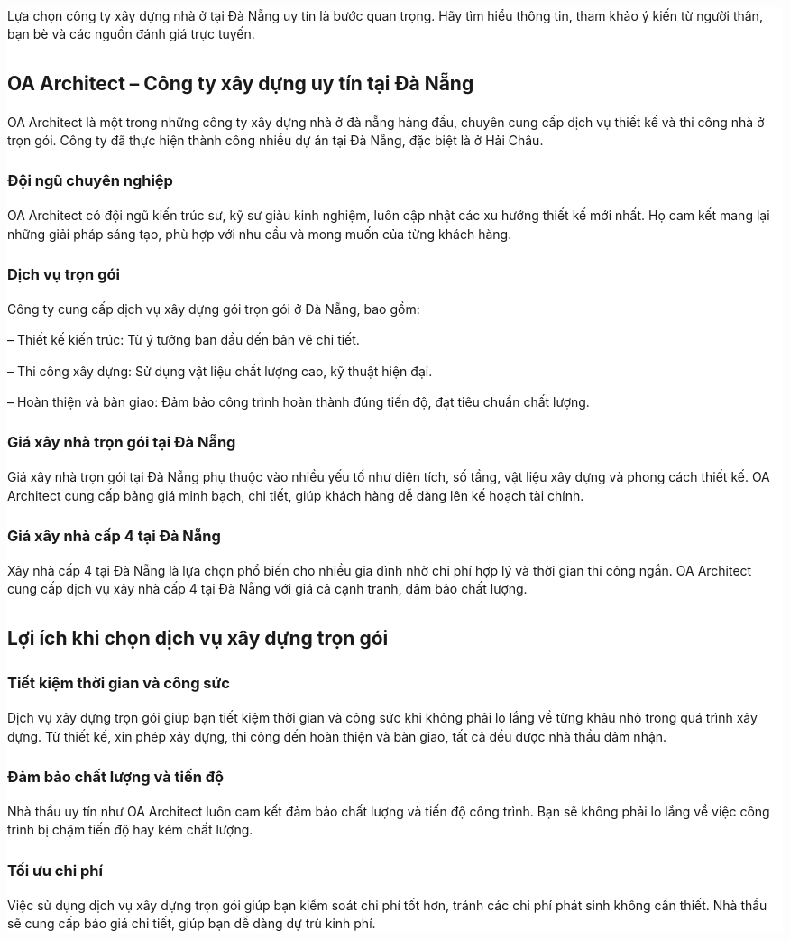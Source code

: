 Lựa chọn công ty xây dựng nhà ở tại Đà Nẵng uy tín là bước quan trọng. Hãy tìm hiểu thông tin, tham khảo ý kiến từ người thân, bạn bè và các nguồn đánh giá trực tuyến.

## OA Architect – Công ty xây dựng uy tín tại Đà Nẵng

OA Architect là một trong những công ty xây dựng nhà ở đà nẵng hàng đầu, chuyên cung cấp dịch vụ thiết kế và thi công nhà ở trọn gói. Công ty đã thực hiện thành công nhiều dự án tại Đà Nẵng, đặc biệt là ở Hải Châu.

### Đội ngũ chuyên nghiệp

OA Architect có đội ngũ kiến trúc sư, kỹ sư giàu kinh nghiệm, luôn cập nhật các xu hướng thiết kế mới nhất. Họ cam kết mang lại những giải pháp sáng tạo, phù hợp với nhu cầu và mong muốn của từng khách hàng.

### Dịch vụ trọn gói

Công ty cung cấp dịch vụ xây dựng gói trọn gói ở Đà Nẵng, bao gồm:

– Thiết kế kiến trúc: Từ ý tưởng ban đầu đến bản vẽ chi tiết.

– Thi công xây dựng: Sử dụng vật liệu chất lượng cao, kỹ thuật hiện đại.

– Hoàn thiện và bàn giao: Đảm bảo công trình hoàn thành đúng tiến độ, đạt tiêu chuẩn chất lượng.

### Giá xây nhà trọn gói tại Đà Nẵng

Giá xây nhà trọn gói tại Đà Nẵng phụ thuộc vào nhiều yếu tố như diện tích, số tầng, vật liệu xây dựng và phong cách thiết kế. OA Architect cung cấp bảng giá minh bạch, chi tiết, giúp khách hàng dễ dàng lên kế hoạch tài chính.

### Giá xây nhà cấp 4 tại Đà Nẵng

Xây nhà cấp 4 tại Đà Nẵng là lựa chọn phổ biến cho nhiều gia đình nhờ chi phí hợp lý và thời gian thi công ngắn. OA Architect cung cấp dịch vụ xây nhà cấp 4 tại Đà Nẵng với giá cả cạnh tranh, đảm bảo chất lượng.

## Lợi ích khi chọn dịch vụ xây dựng trọn gói

### Tiết kiệm thời gian và công sức

Dịch vụ xây dựng trọn gói giúp bạn tiết kiệm thời gian và công sức khi không phải lo lắng về từng khâu nhỏ trong quá trình xây dựng. Từ thiết kế, xin phép xây dựng, thi công đến hoàn thiện và bàn giao, tất cả đều được nhà thầu đảm nhận.

### Đảm bảo chất lượng và tiến độ

Nhà thầu uy tín như OA Architect luôn cam kết đảm bảo chất lượng và tiến độ công trình. Bạn sẽ không phải lo lắng về việc công trình bị chậm tiến độ hay kém chất lượng.

### Tối ưu chi phí

Việc sử dụng dịch vụ xây dựng trọn gói giúp bạn kiểm soát chi phí tốt hơn, tránh các chi phí phát sinh không cần thiết. Nhà thầu sẽ cung cấp báo giá chi tiết, giúp bạn dễ dàng dự trù kinh phí.
